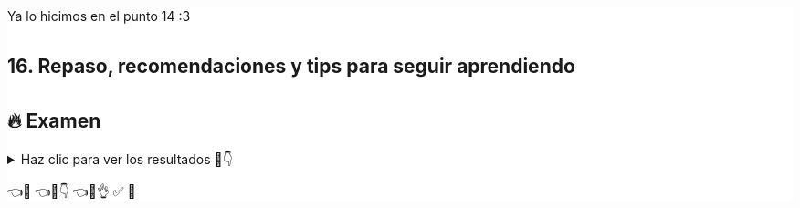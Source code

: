 Ya lo hicimos en el punto 14 :3

## 16. Repaso, recomendaciones y tips para seguir aprendiendo

## 🔥 Examen

<details><summary>Haz clic para ver los resultados 👀👇</summary></details>

👈👀
👈👀👇
👈👀👌
✅
📌

